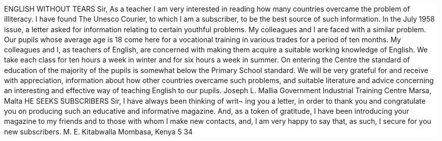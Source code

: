 ENGLISH WITHOUT TEARS
Sir,
As a teacher I am very interested in
reading how many countries overcame
the problem of illiteracy. I have found
The Unesco Courier, to which I am
a subscriber, to be the best source of
such information. In the July 1958
issue, a letter asked for information
relating to certain youthful problems.
My colleagues and I are faced with a
similar problem.
Our pupils whose average age is 18
come here for a vocational training in
various trades for a period of ten
months. My colleagues and I, as
teachers of English, are concerned with
making them acquire a suitable working
knowledge of English. We take each
class for ten hours a week in winter
and for six hours a week in summer.
On entering the Centre the standard of
education of the majority of the pupils
is somewhat below the Primary School
standard.
We will be very grateful for and
receive with appreciation, information
about how other countries overcame
such problems, and suitable literature
and advice concerning an interesting
and effective way of teaching English
to our pupils.
Joseph L. Mallia
Government Industrial Training Centre
Marsa, Malta
HE SEEKS SUBSCRIBERS
Sir,
I have always been thinking of writ¬
ing you a letter, in order to thank you
and congratulate you on producing such
an educative and informative magazine.
And, as a token of gratitude, I have
been introducing your magazine to my
friends and to those with whom I make
new contacts, and, I am very happy to
say that, as such, I secure for you new
subscribers.
M. E. Kitabwalla
Mombasa, Kenya
5
34

